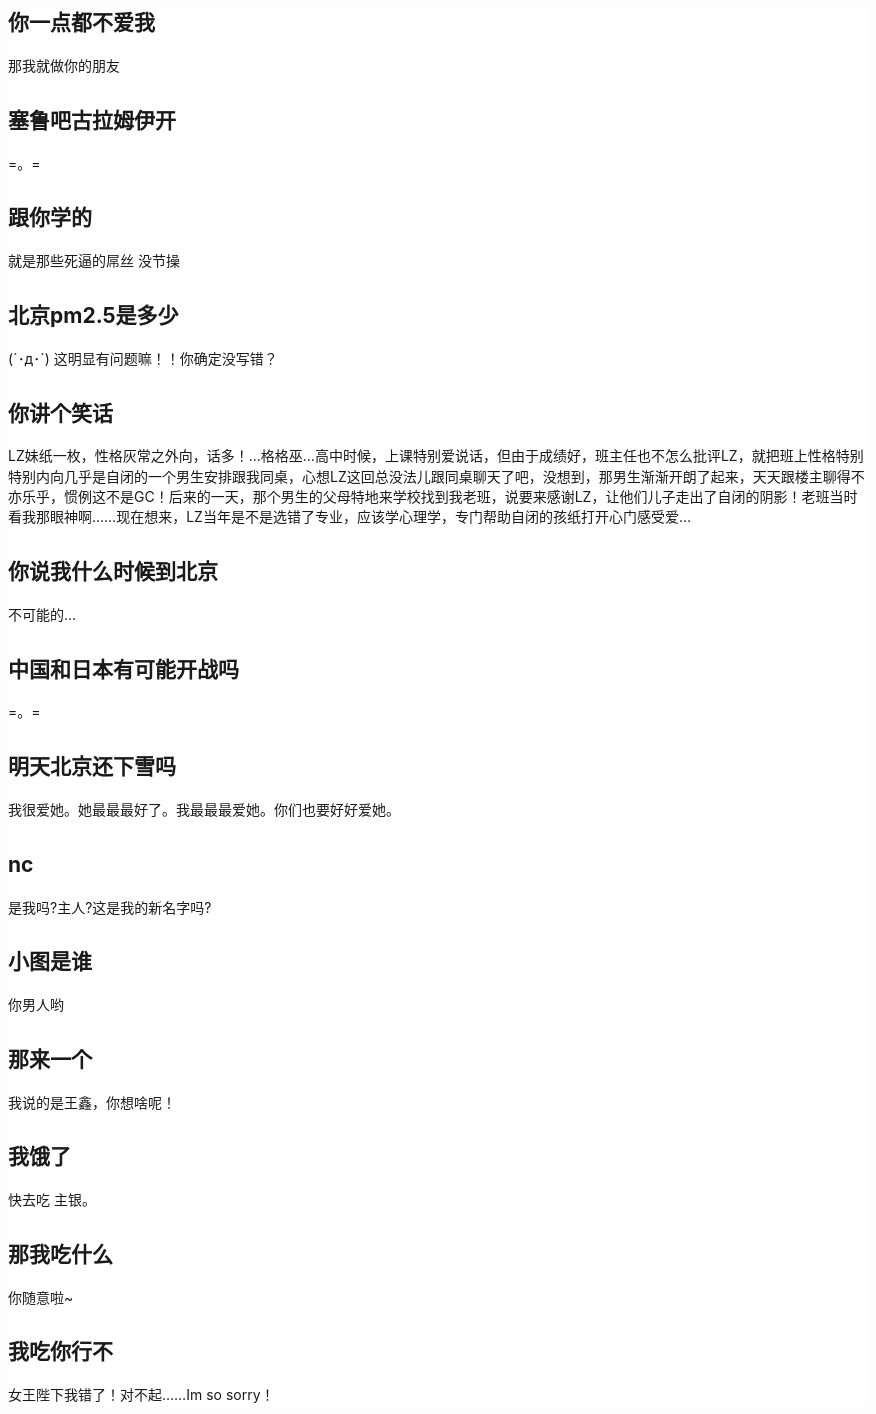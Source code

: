## 你一点都不爱我
那我就做你的朋友

## 塞鲁吧古拉姆伊开
=。=

## 跟你学的
就是那些死逼的屌丝  没节操

## 北京pm2.5是多少
(´･д･`) 这明显有问题嘛！！你确定没写错？

## 你讲个笑话
LZ妹纸一枚，性格灰常之外向，话多！…格格巫…高中时候，上课特别爱说话，但由于成绩好，班主任也不怎么批评LZ，就把班上性格特别特别内向几乎是自闭的一个男生安排跟我同桌，心想LZ这回总没法儿跟同桌聊天了吧，没想到，那男生渐渐开朗了起来，天天跟楼主聊得不亦乐乎，惯例这不是GC！后来的一天，那个男生的父母特地来学校找到我老班，说要来感谢LZ，让他们儿子走出了自闭的阴影！老班当时看我那眼神啊……现在想来，LZ当年是不是选错了专业，应该学心理学，专门帮助自闭的孩纸打开心门感受爱…

## 你说我什么时候到北京
不可能的…

## 中国和日本有可能开战吗
=。=

## 明天北京还下雪吗
我很爱她。她最最最好了。我最最最爱她。你们也要好好爱她。

## nc
是我吗?主人?这是我的新名字吗?

## 小图是谁
你男人哟

## 那来一个
我说的是王鑫，你想啥呢！

## 我饿了
快去吃   主银。

## 那我吃什么
你随意啦~

## 我吃你行不
女王陛下我错了！对不起……Im so sorry！
